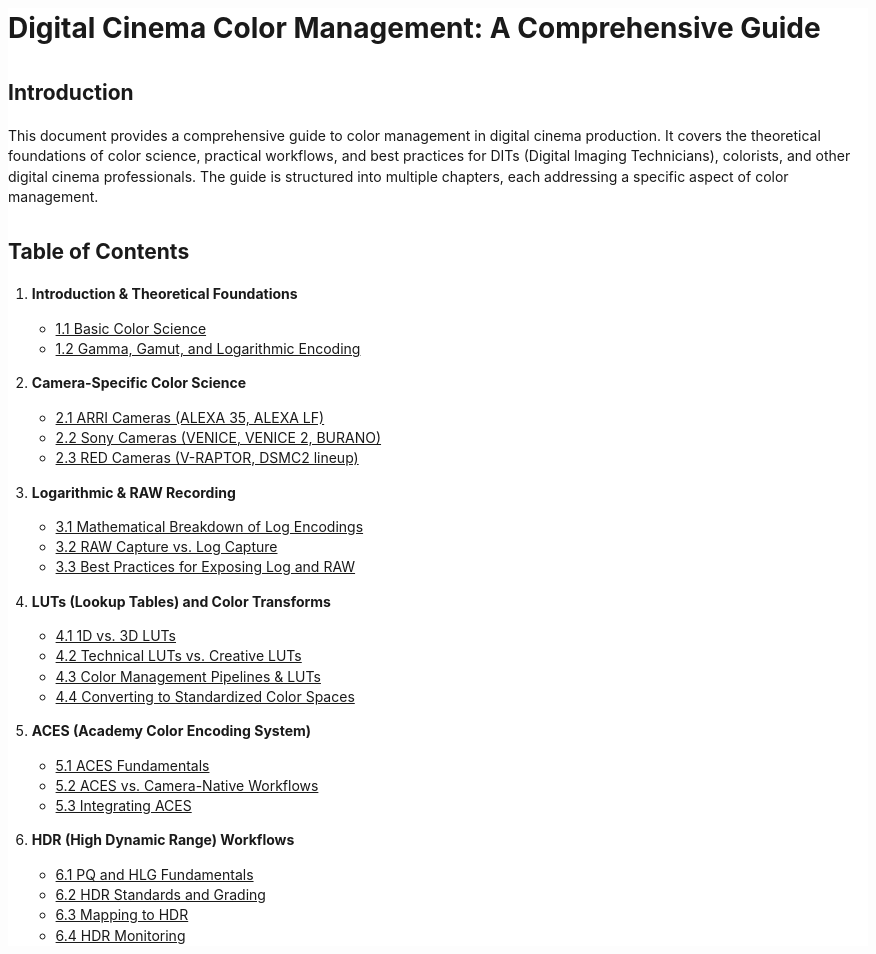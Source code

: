 # Digital Cinema Color Management: A Comprehensive Guide

## Introduction

This document provides a comprehensive guide to color management in digital cinema production. It covers the theoretical foundations of color science, practical workflows, and best practices for DITs (Digital Imaging Technicians), colorists, and other digital cinema professionals. The guide is structured into multiple chapters, each addressing a specific aspect of color management.

## Table of Contents

1.  **Introduction & Theoretical Foundations**
    *   [1.1 Basic Color Science](Digital_Cinema_Color_Management.md#11-basic-color-science)
    *   [1.2 Gamma, Gamut, and Logarithmic Encoding](Digital_Cinema_Color_Management.md#12-gamma-gamut-and-logarithmic-encoding)

2.  **Camera-Specific Color Science**
    *   [2.1 ARRI Cameras (ALEXA 35, ALEXA LF)](Digital_Cinema_Color_Management.md#21-arri-cameras-alexa-35-alexa-lf)
    *   [2.2 Sony Cameras (VENICE, VENICE 2, BURANO)](Digital_Cinema_Color_Management.md#22-sony-cameras-venice-venice-2-burano)
    *   [2.3 RED Cameras (V-RAPTOR, DSMC2 lineup)](Digital_Cinema_Color_Management.md#23-red-cameras-v-raptor-dsmc2-lineup)

3.  **Logarithmic & RAW Recording**
    *   [3.1 Mathematical Breakdown of Log Encodings](Digital_Cinema_Color_Management.md#31-mathematical-breakdown-of-log-encodings)
    *   [3.2 RAW Capture vs. Log Capture](Digital_Cinema_Color_Management.md#32-raw-capture-vs-log-capture)
    *   [3.3 Best Practices for Exposing Log and RAW](Digital_Cinema_Color_Management.md#33-best-practices-for-exposing-log-and-raw)

4.  **LUTs (Lookup Tables) and Color Transforms**
    *   [4.1 1D vs. 3D LUTs](Digital_Cinema_Color_Management.md#41-1d-vs-3d-luts)
    *   [4.2 Technical LUTs vs. Creative LUTs](Digital_Cinema_Color_Management.md#42-technical-luts-vs-creative-luts)
    *   [4.3 Color Management Pipelines & LUTs](Digital_Cinema_Color_Management.md#43-color-management-pipelines--luts)
    *   [4.4 Converting to Standardized Color Spaces](Digital_Cinema_Color_Management.md#44-converting-to-standardized-color-spaces)

5.  **ACES (Academy Color Encoding System)**
    *   [5.1 ACES Fundamentals](Digital_Cinema_Color_Management.md#51-aces-fundamentals)
    *   [5.2 ACES vs. Camera-Native Workflows](Digital_Cinema_Color_Management.md#52-aces-vs-camera-native-workflows)
    *   [5.3 Integrating ACES](Digital_Cinema_Color_Management.md#53-integrating-aces)

6.  **HDR (High Dynamic Range) Workflows**
    *   [6.1 PQ and HLG Fundamentals](Digital_Cinema_Color_Management.md#61-pq-and-hlg-fundamentals)
    *   [6.2 HDR Standards and Grading](Digital_Cinema_Color_Management.md#62-hdr-standards-and-grading)
    *   [6.3 Mapping to HDR](Digital_Cinema_Color_Management.md#63-mapping-to-hdr)
    *   [6.4 HDR Monitoring](Digital_Cinema_Color_Management.md#64-hdr-monitoring)
